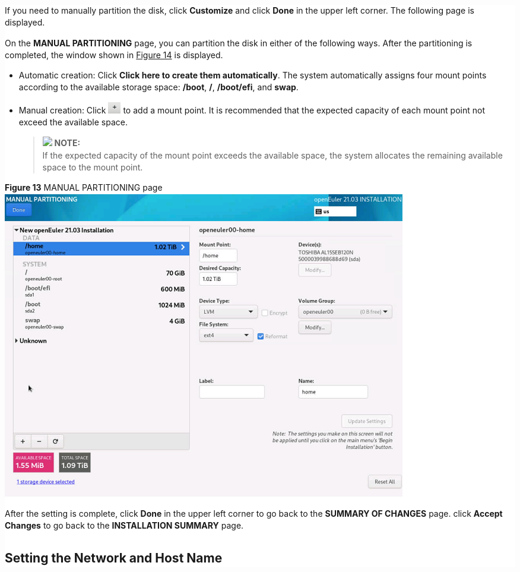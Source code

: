 If you need to manually partition the disk, click  **Customize**  and click  **Done**  in the upper left corner. The following page is displayed.

On the  **MANUAL PARTITIONING**  page, you can partition the disk in either of the following ways. After the partitioning is completed, the window shown in [Figure 14](#fig1277151815248) is displayed.

- Automatic creation: Click  **Click here to create them automatically**. The system automatically assigns four mount points according to the available storage space:  **/boot**,  **/**,  **/boot/efi**, and  **swap**.
- Manual creation: Click  ![](./figures/en-us_image_0229291243.png)  to add a mount point. It is recommended that the expected capacity of each mount point not exceed the available space.

  >![](./public_sys-resources/icon-note.gif) **NOTE:**   
If the expected capacity of the mount point exceeds the available space, the system allocates the remaining available space to the mount point.  

**Figure  13**  MANUAL PARTITIONING page<a name="fig1277151815248"></a>  
![](./figures/manual-partitioning-page.png "manual-partitioning-page")

After the setting is complete, click  **Done**  in the upper left corner to go back to the  **SUMMARY OF CHANGES**  page.
click  **Accept Changes**  to go back to the  **INSTALLATION SUMMARY**  page.

## Setting the Network and Host Name
